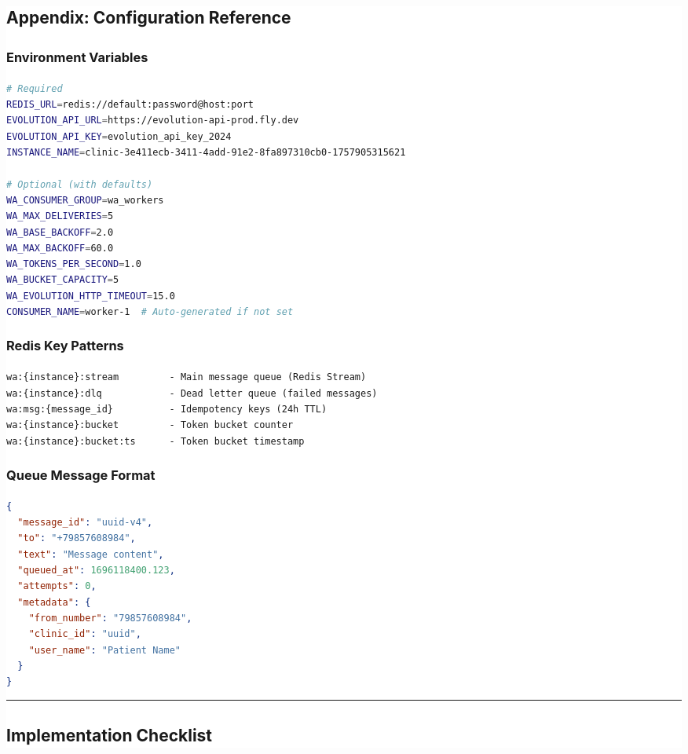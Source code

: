 ## Appendix: Configuration Reference

### Environment Variables

```bash
# Required
REDIS_URL=redis://default:password@host:port
EVOLUTION_API_URL=https://evolution-api-prod.fly.dev
EVOLUTION_API_KEY=evolution_api_key_2024
INSTANCE_NAME=clinic-3e411ecb-3411-4add-91e2-8fa897310cb0-1757905315621

# Optional (with defaults)
WA_CONSUMER_GROUP=wa_workers
WA_MAX_DELIVERIES=5
WA_BASE_BACKOFF=2.0
WA_MAX_BACKOFF=60.0
WA_TOKENS_PER_SECOND=1.0
WA_BUCKET_CAPACITY=5
WA_EVOLUTION_HTTP_TIMEOUT=15.0
CONSUMER_NAME=worker-1  # Auto-generated if not set
```

### Redis Key Patterns

```
wa:{instance}:stream         - Main message queue (Redis Stream)
wa:{instance}:dlq            - Dead letter queue (failed messages)
wa:msg:{message_id}          - Idempotency keys (24h TTL)
wa:{instance}:bucket         - Token bucket counter
wa:{instance}:bucket:ts      - Token bucket timestamp
```

### Queue Message Format

```json
{
  "message_id": "uuid-v4",
  "to": "+79857608984",
  "text": "Message content",
  "queued_at": 1696118400.123,
  "attempts": 0,
  "metadata": {
    "from_number": "79857608984",
    "clinic_id": "uuid",
    "user_name": "Patient Name"
  }
}
```

---

## Implementation Checklist
